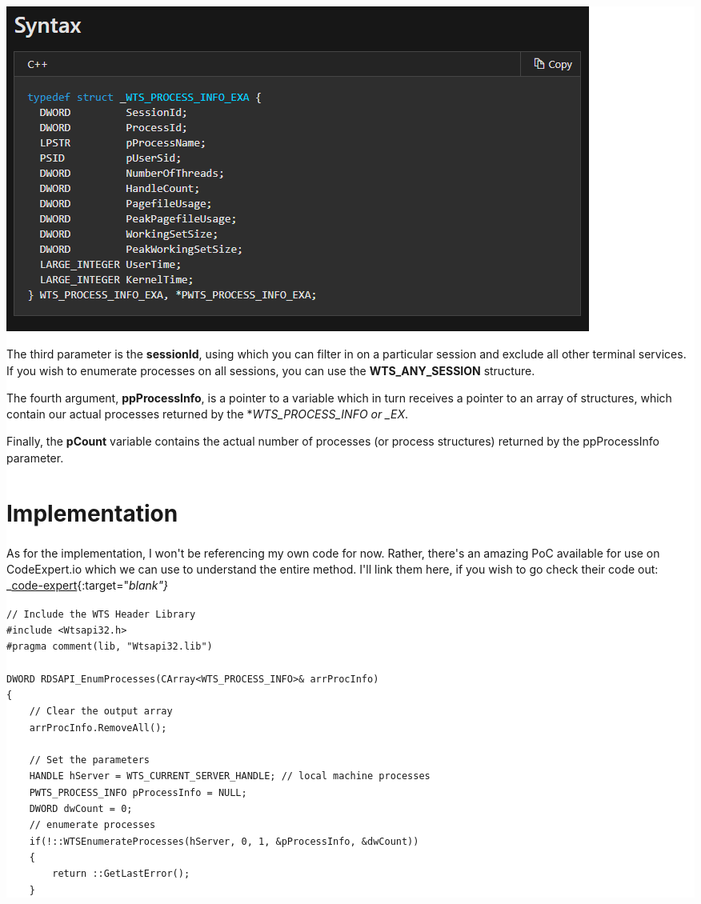 ![ProcessInfo](/assets/wts-enum-proc/wts-proc-info-ex.png)

The third parameter is the **sessionId**, using which you can filter in on a particular session and exclude all other terminal services. If you wish to enumerate processes on all sessions, you can use the **WTS_ANY_SESSION** structure.

The fourth argument, **ppProcessInfo**, is a pointer to a variable which in turn receives a pointer to an array of structures, which contain our actual processes returned by the **WTS_PROCESS_INFO or *_EX**.

Finally, the **pCount** variable contains the actual number of processes (or process structures) returned by the ppProcessInfo parameter.

# Implementation

As for the implementation, I won't be referencing my own code for now. Rather, there's an amazing PoC available for use on CodeExpert.io which we can use to understand the entire method. I'll link them here, if you wish to go check their code out: _[code-expert]{:target="_blank"}_

    // Include the WTS Header Library
    #include <Wtsapi32.h>
    #pragma comment(lib, "Wtsapi32.lib")
    
    DWORD RDSAPI_EnumProcesses(CArray<WTS_PROCESS_INFO>& arrProcInfo)
    {
        // Clear the output array
        arrProcInfo.RemoveAll();

        // Set the parameters
        HANDLE hServer = WTS_CURRENT_SERVER_HANDLE; // local machine processes
        PWTS_PROCESS_INFO pProcessInfo = NULL;
        DWORD dwCount = 0;
        // enumerate processes
        if(!::WTSEnumerateProcesses(hServer, 0, 1, &pProcessInfo, &dwCount))
        {
            return ::GetLastError();
        }


[code-expert]: http://codexpert.ro/blog/2013/12/01/listing-processes-part-4-using-remote-desktop-services-api/
[WTSEnumerateProcesses]: https://docs.microsoft.com/en-us/windows/win32/api/wtsapi32/nf-wtsapi32-wtsenumerateprocessesexa#remarks